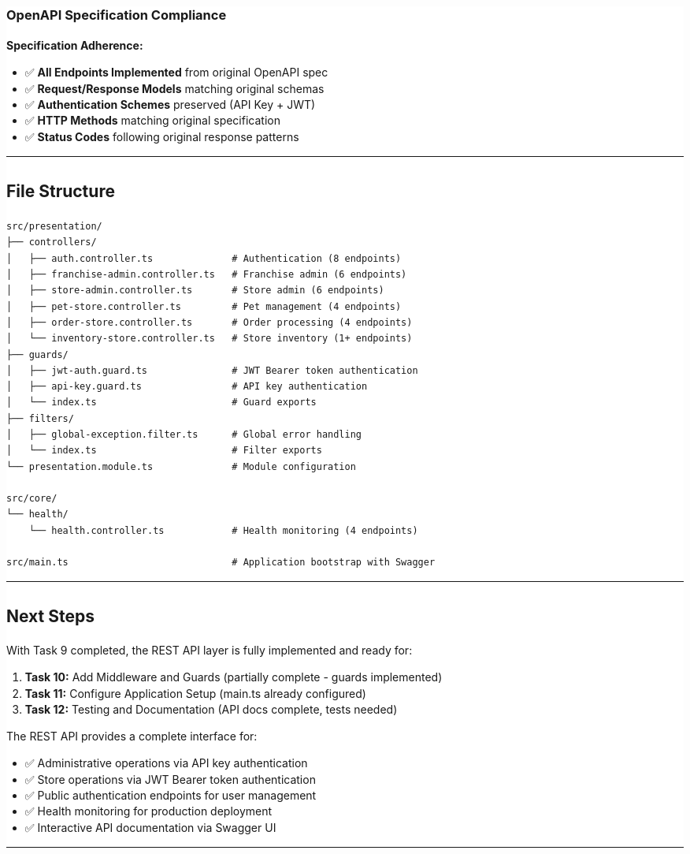 ### OpenAPI Specification Compliance

**Specification Adherence:**

- ✅ **All Endpoints Implemented** from original OpenAPI spec
- ✅ **Request/Response Models** matching original schemas
- ✅ **Authentication Schemes** preserved (API Key + JWT)
- ✅ **HTTP Methods** matching original specification
- ✅ **Status Codes** following original response patterns

---

## File Structure

```
src/presentation/
├── controllers/
│   ├── auth.controller.ts              # Authentication (8 endpoints)
│   ├── franchise-admin.controller.ts   # Franchise admin (6 endpoints)
│   ├── store-admin.controller.ts       # Store admin (6 endpoints)
│   ├── pet-store.controller.ts         # Pet management (4 endpoints)
│   ├── order-store.controller.ts       # Order processing (4 endpoints)
│   └── inventory-store.controller.ts   # Store inventory (1+ endpoints)
├── guards/
│   ├── jwt-auth.guard.ts               # JWT Bearer token authentication
│   ├── api-key.guard.ts                # API key authentication
│   └── index.ts                        # Guard exports
├── filters/
│   ├── global-exception.filter.ts      # Global error handling
│   └── index.ts                        # Filter exports
└── presentation.module.ts              # Module configuration

src/core/
└── health/
    └── health.controller.ts            # Health monitoring (4 endpoints)

src/main.ts                             # Application bootstrap with Swagger
```

---

## Next Steps

With Task 9 completed, the REST API layer is fully implemented and ready for:

1. **Task 10:** Add Middleware and Guards (partially complete - guards implemented)
2. **Task 11:** Configure Application Setup (main.ts already configured)
3. **Task 12:** Testing and Documentation (API docs complete, tests needed)

The REST API provides a complete interface for:

- ✅ Administrative operations via API key authentication
- ✅ Store operations via JWT Bearer token authentication
- ✅ Public authentication endpoints for user management
- ✅ Health monitoring for production deployment
- ✅ Interactive API documentation via Swagger UI

---